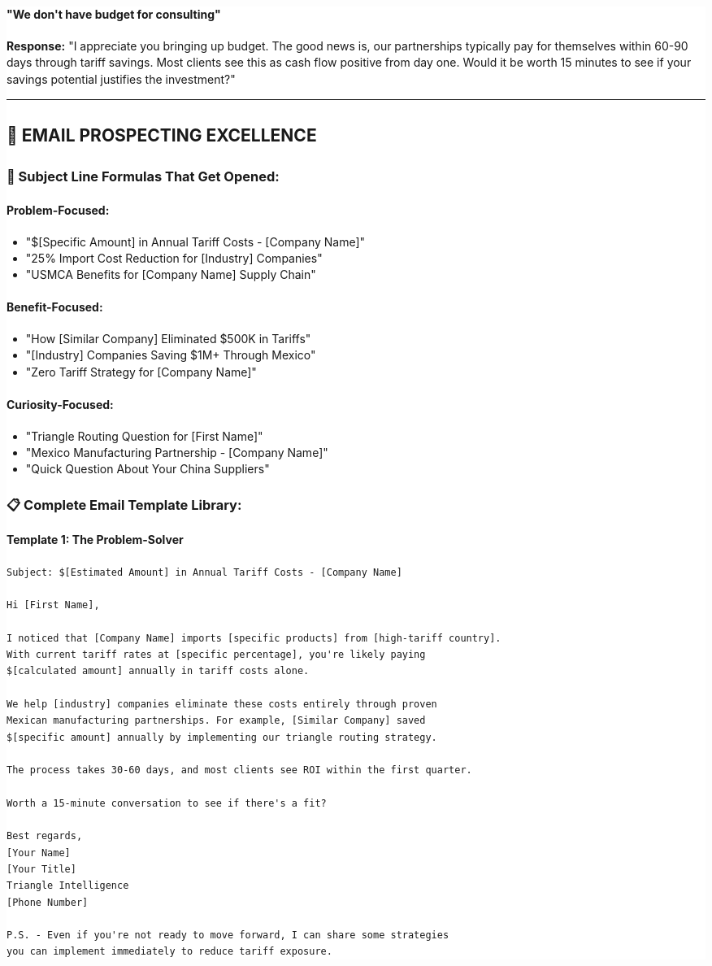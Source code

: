 #### **"We don't have budget for consulting"**
**Response:** "I appreciate you bringing up budget. The good news is, our partnerships typically pay for themselves within 60-90 days through tariff savings. Most clients see this as cash flow positive from day one. Would it be worth 15 minutes to see if your savings potential justifies the investment?"

---

## 📧 **EMAIL PROSPECTING EXCELLENCE**

### **🎯 Subject Line Formulas That Get Opened:**

#### **Problem-Focused:**
- "$[Specific Amount] in Annual Tariff Costs - [Company Name]"
- "25% Import Cost Reduction for [Industry] Companies"
- "USMCA Benefits for [Company Name] Supply Chain"

#### **Benefit-Focused:**
- "How [Similar Company] Eliminated $500K in Tariffs"
- "[Industry] Companies Saving $1M+ Through Mexico"
- "Zero Tariff Strategy for [Company Name]"

#### **Curiosity-Focused:**
- "Triangle Routing Question for [First Name]"
- "Mexico Manufacturing Partnership - [Company Name]"
- "Quick Question About Your China Suppliers"

### **📋 Complete Email Template Library:**

#### **Template 1: The Problem-Solver**
```
Subject: $[Estimated Amount] in Annual Tariff Costs - [Company Name]

Hi [First Name],

I noticed that [Company Name] imports [specific products] from [high-tariff country]. 
With current tariff rates at [specific percentage], you're likely paying 
$[calculated amount] annually in tariff costs alone.

We help [industry] companies eliminate these costs entirely through proven 
Mexican manufacturing partnerships. For example, [Similar Company] saved 
$[specific amount] annually by implementing our triangle routing strategy.

The process takes 30-60 days, and most clients see ROI within the first quarter.

Worth a 15-minute conversation to see if there's a fit?

Best regards,
[Your Name]
[Your Title]
Triangle Intelligence
[Phone Number]

P.S. - Even if you're not ready to move forward, I can share some strategies 
you can implement immediately to reduce tariff exposure.
```
